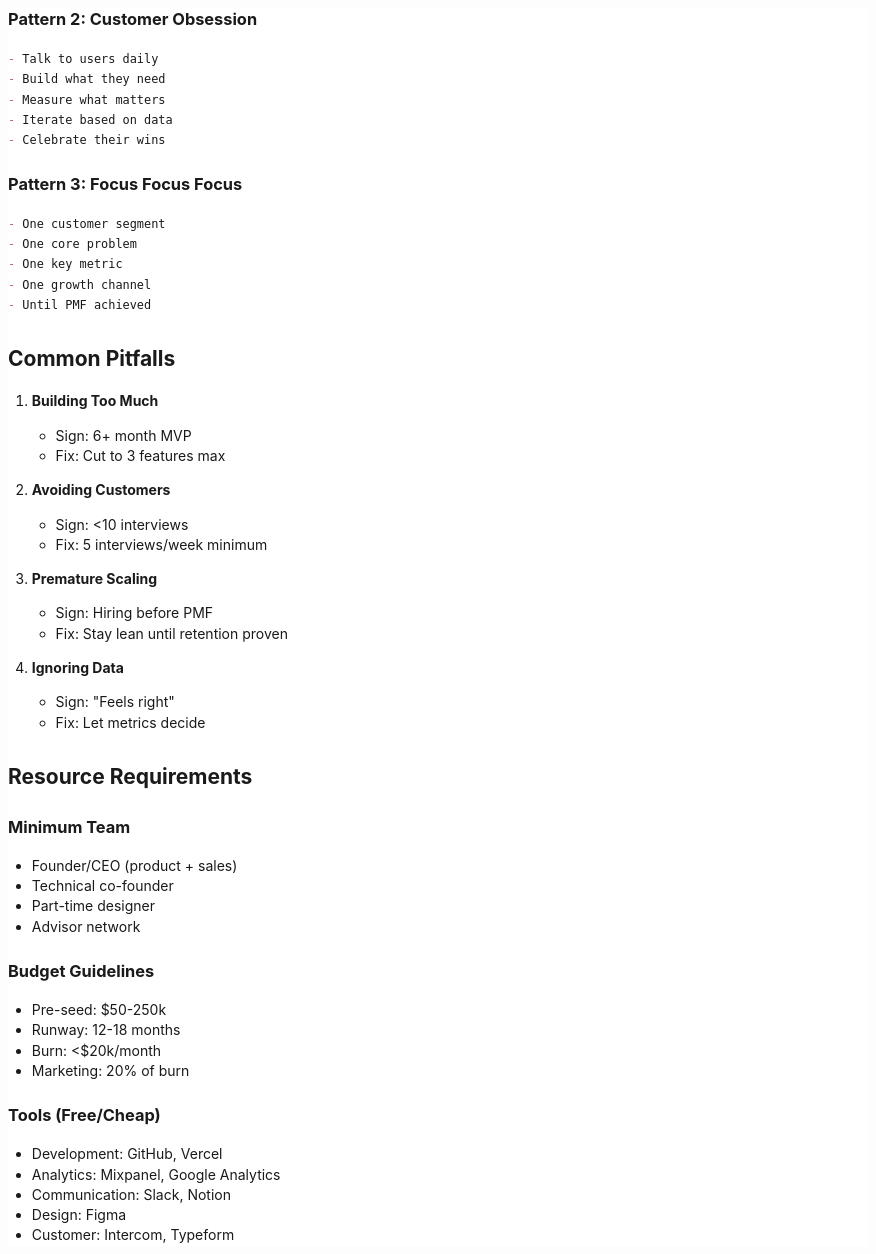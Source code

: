 ### Pattern 2: Customer Obsession
```markdown
- Talk to users daily
- Build what they need
- Measure what matters
- Iterate based on data
- Celebrate their wins
```

### Pattern 3: Focus Focus Focus
```markdown
- One customer segment
- One core problem
- One key metric
- One growth channel
- Until PMF achieved
```

## Common Pitfalls

1. **Building Too Much**
   - Sign: 6+ month MVP
   - Fix: Cut to 3 features max

2. **Avoiding Customers**
   - Sign: <10 interviews
   - Fix: 5 interviews/week minimum

3. **Premature Scaling**
   - Sign: Hiring before PMF
   - Fix: Stay lean until retention proven

4. **Ignoring Data**
   - Sign: "Feels right"
   - Fix: Let metrics decide

## Resource Requirements

### Minimum Team
- Founder/CEO (product + sales)
- Technical co-founder
- Part-time designer
- Advisor network

### Budget Guidelines
- Pre-seed: $50-250k
- Runway: 12-18 months
- Burn: <$20k/month
- Marketing: 20% of burn

### Tools (Free/Cheap)
- Development: GitHub, Vercel
- Analytics: Mixpanel, Google Analytics
- Communication: Slack, Notion
- Design: Figma
- Customer: Intercom, Typeform
